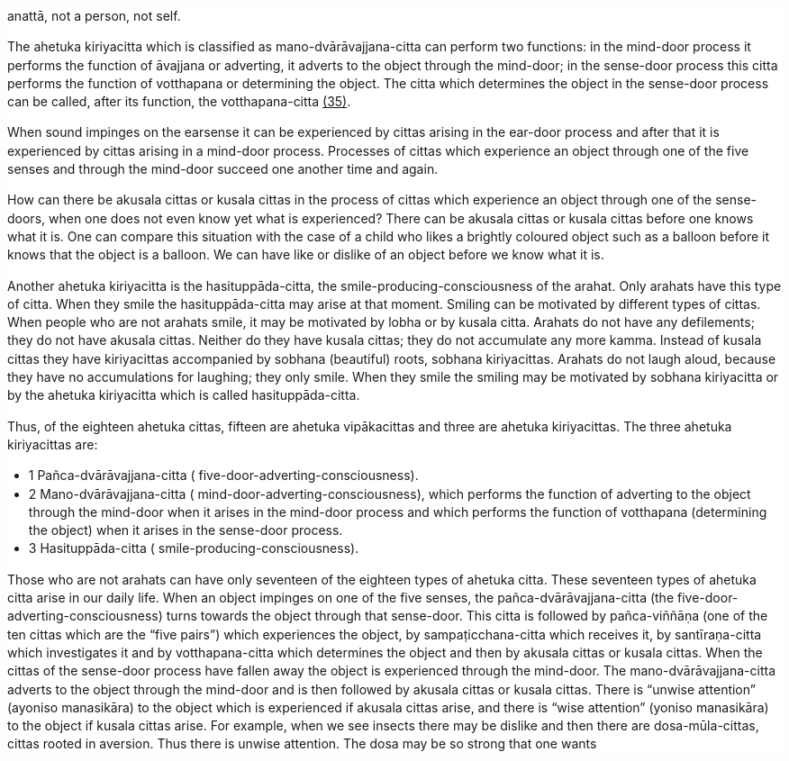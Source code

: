 anattā, not a person, not self.

The ahetuka kiriyacitta which is classified as mano-dvārāvajjana-citta
can perform two functions: in the mind-door process it performs the
function of āvajjana or adverting, it adverts to the object through the
mind-door; in the sense-door process this citta performs the function of
votthapana or determining the object. The citta which determines the
object in the sense-door process can be called, after its function, the
votthapana-citta [(35)](#FOOT35).

When sound impinges on the earsense it can be experienced by cittas
arising in the ear-door process and after that it is experienced by
cittas arising in a mind-door process. Processes of cittas which
experience an object through one of the five senses and through the
mind-door succeed one another time and again.

How can there be akusala cittas or kusala cittas in the process of
cittas which experience an object through one of the sense-doors, when
one does not even know yet what is experienced? There can be akusala
cittas or kusala cittas before one knows what it is. One can compare
this situation with the case of a child who likes a brightly coloured
object such as a balloon before it knows that the object is a balloon.
We can have like or dislike of an object before we know what it is.

Another ahetuka kiriyacitta is the hasituppāda-citta, the
smile-producing-consciousness of the arahat. Only arahats have this type
of citta. When they smile the hasituppāda-citta may arise at that
moment. Smiling can be motivated by different types of cittas. When
people who are not arahats smile, it may be motivated by lobha or by
kusala citta. Arahats do not have any defilements; they do not have
akusala cittas. Neither do they have kusala cittas; they do not
accumulate any more kamma. Instead of kusala cittas they have
kiriyacittas accompanied by sobhana (beautiful) roots, sobhana
kiriyacittas. Arahats do not laugh aloud, because they have no
accumulations for laughing; they only smile. When they smile the smiling
may be motivated by sobhana kiriyacitta or by the ahetuka kiriyacitta
which is called hasituppāda-citta.

Thus, of the eighteen ahetuka cittas, fifteen are ahetuka vipākacittas
and three are ahetuka kiriyacittas. The three ahetuka kiriyacittas are:

- 1 Pañca-dvārāvajjana-citta ( five-door-adverting-consciousness).
- 2 Mano-dvārāvajjana-citta ( mind-door-adverting-consciousness),
 which performs the function of adverting to the object through the
 mind-door when it arises in the mind-door process and which performs
 the function of votthapana (determining the object) when it arises
 in the sense-door process.
- 3 Hasituppāda-citta ( smile-producing-consciousness).

Those who are not arahats can have only seventeen of the eighteen types
of ahetuka citta. These seventeen types of ahetuka citta arise in our
daily life. When an object impinges on one of the five senses, the
pañca-dvārāvajjana-citta (the five-door-adverting-consciousness) turns
towards the object through that sense-door. This citta is followed by
pañca-viññāṇa (one of the ten cittas which are the “five pairs”) which
experiences the object, by sampaṭicchana-citta which receives it, by
santīraṇa-citta which investigates it and by votthapana-citta which
determines the object and then by akusala cittas or kusala cittas. When
the cittas of the sense-door process have fallen away the object is
experienced through the mind-door. The mano-dvārāvajjana-citta adverts
to the object through the mind-door and is then followed by akusala
cittas or kusala cittas. There is “unwise attention” (ayoniso
manasikāra) to the object which is experienced if akusala cittas arise,
and there is “wise attention” (yoniso manasikāra) to the object if
kusala cittas arise. For example, when we see insects there may be
dislike and then there are dosa-mūla-cittas, cittas rooted in aversion.
Thus there is unwise attention. The dosa may be so strong that one wants